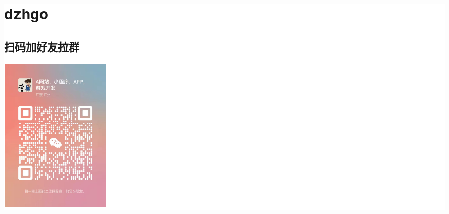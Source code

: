 # dzhgo

## 扫码加好友拉群
<img src="./dzh/weixin.jpg" alt="Description of image" width="200" height="280">
